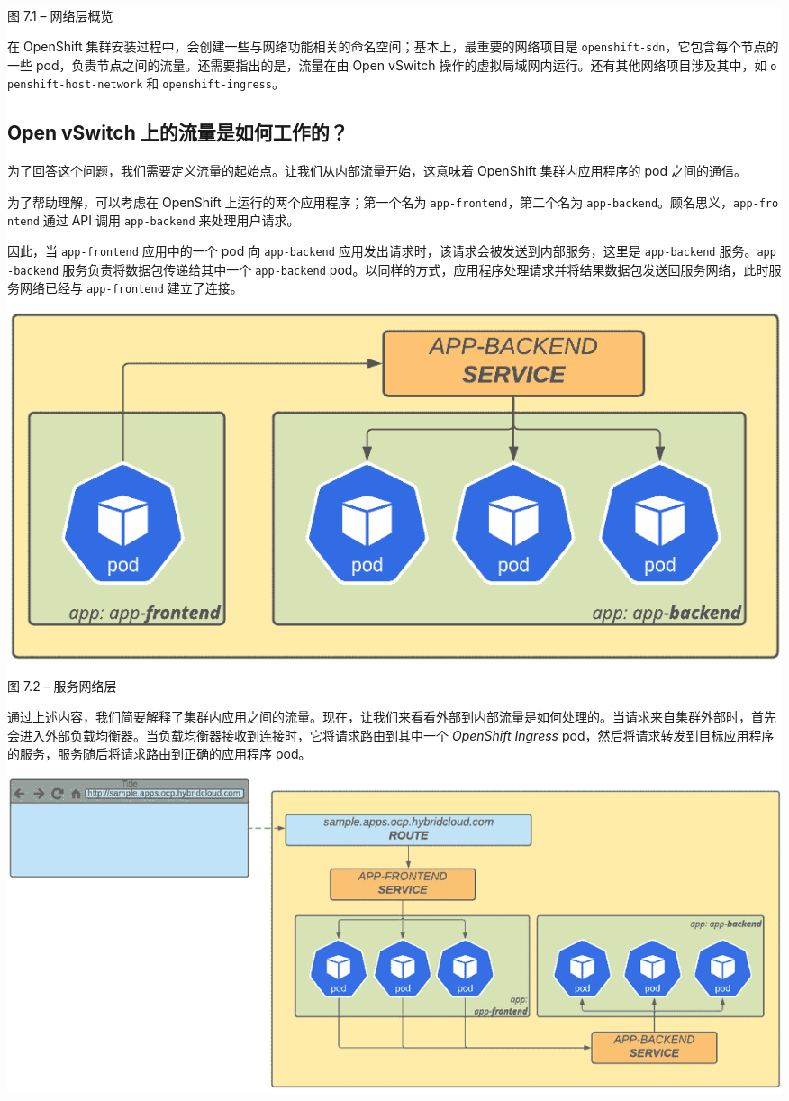 图 7.1 – 网络层概览

在 OpenShift 集群安装过程中，会创建一些与网络功能相关的命名空间；基本上，最重要的网络项目是 `openshift-sdn`，它包含每个节点的一些 pod，负责节点之间的流量。还需要指出的是，流量在由 Open vSwitch 操作的虚拟局域网内运行。还有其他网络项目涉及其中，如 `openshift-host-network` 和 `openshift-ingress`。

## Open vSwitch 上的流量是如何工作的？

为了回答这个问题，我们需要定义流量的起始点。让我们从内部流量开始，这意味着 OpenShift 集群内应用程序的 pod 之间的通信。

为了帮助理解，可以考虑在 OpenShift 上运行的两个应用程序；第一个名为 `app-frontend`，第二个名为 `app-backend`。顾名思义，`app-frontend` 通过 API 调用 `app-backend` 来处理用户请求。

因此，当 `app-frontend` 应用中的一个 pod 向 `app-backend` 应用发出请求时，该请求会被发送到内部服务，这里是 `app-backend` 服务。`app-backend` 服务负责将数据包传递给其中一个 `app-backend` pod。以同样的方式，应用程序处理请求并将结果数据包发送回服务网络，此时服务网络已经与 `app-frontend` 建立了连接。

![图 7.2 – 服务网络层 ](img/B18015_07_02.jpg)

图 7.2 – 服务网络层

通过上述内容，我们简要解释了集群内应用之间的流量。现在，让我们来看看外部到内部流量是如何处理的。当请求来自集群外部时，首先会进入外部负载均衡器。当负载均衡器接收到连接时，它将请求路由到其中一个 *OpenShift Ingress* pod，然后将请求转发到目标应用程序的服务，服务随后将请求路由到正确的应用程序 pod。

![图 7.3 – 路由 SDN 网络 ](img/B18015_07_03.jpg)
